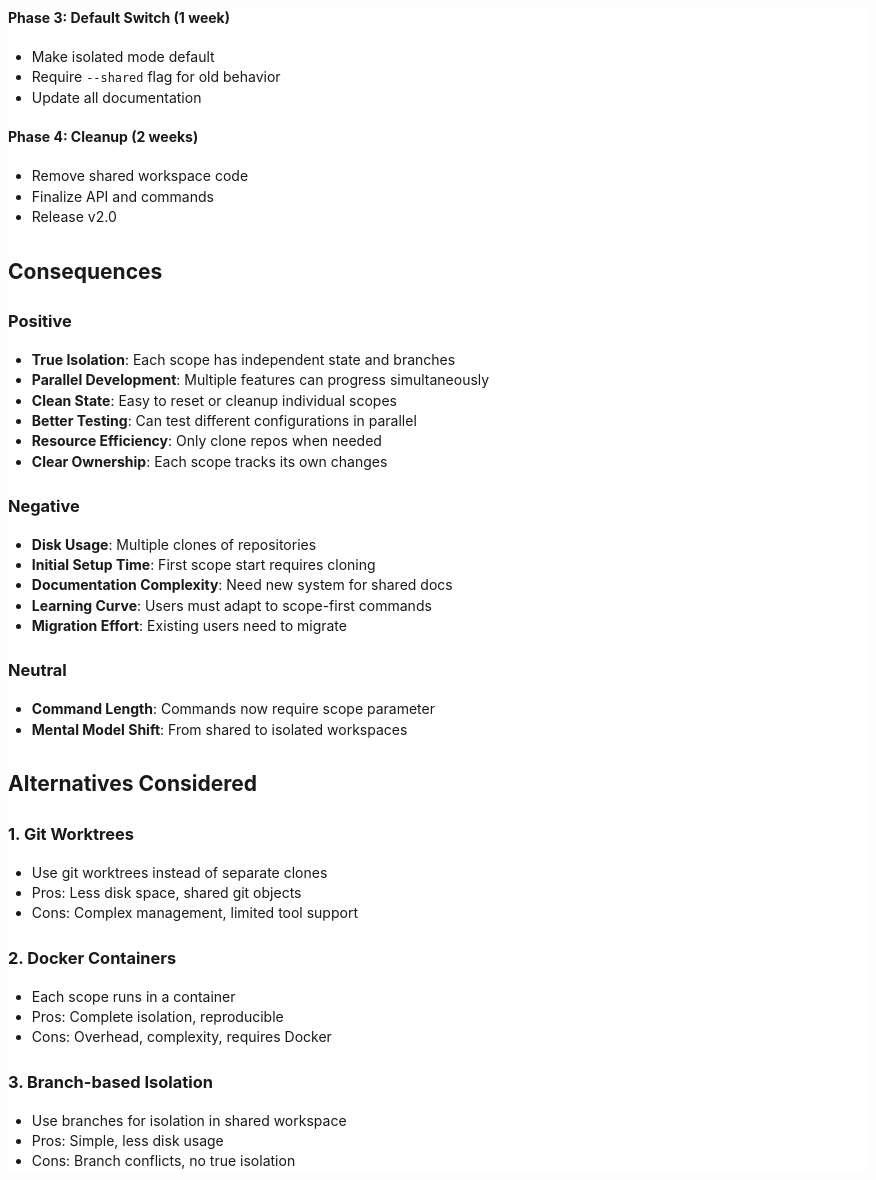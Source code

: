 #### Phase 3: Default Switch (1 week)
- Make isolated mode default
- Require `--shared` flag for old behavior
- Update all documentation

#### Phase 4: Cleanup (2 weeks)
- Remove shared workspace code
- Finalize API and commands
- Release v2.0

## Consequences

### Positive
- **True Isolation**: Each scope has independent state and branches
- **Parallel Development**: Multiple features can progress simultaneously
- **Clean State**: Easy to reset or cleanup individual scopes
- **Better Testing**: Can test different configurations in parallel
- **Resource Efficiency**: Only clone repos when needed
- **Clear Ownership**: Each scope tracks its own changes

### Negative
- **Disk Usage**: Multiple clones of repositories
- **Initial Setup Time**: First scope start requires cloning
- **Documentation Complexity**: Need new system for shared docs
- **Learning Curve**: Users must adapt to scope-first commands
- **Migration Effort**: Existing users need to migrate

### Neutral
- **Command Length**: Commands now require scope parameter
- **Mental Model Shift**: From shared to isolated workspaces

## Alternatives Considered

### 1. Git Worktrees
- Use git worktrees instead of separate clones
- Pros: Less disk space, shared git objects
- Cons: Complex management, limited tool support

### 2. Docker Containers
- Each scope runs in a container
- Pros: Complete isolation, reproducible
- Cons: Overhead, complexity, requires Docker

### 3. Branch-based Isolation
- Use branches for isolation in shared workspace
- Pros: Simple, less disk usage
- Cons: Branch conflicts, no true isolation
